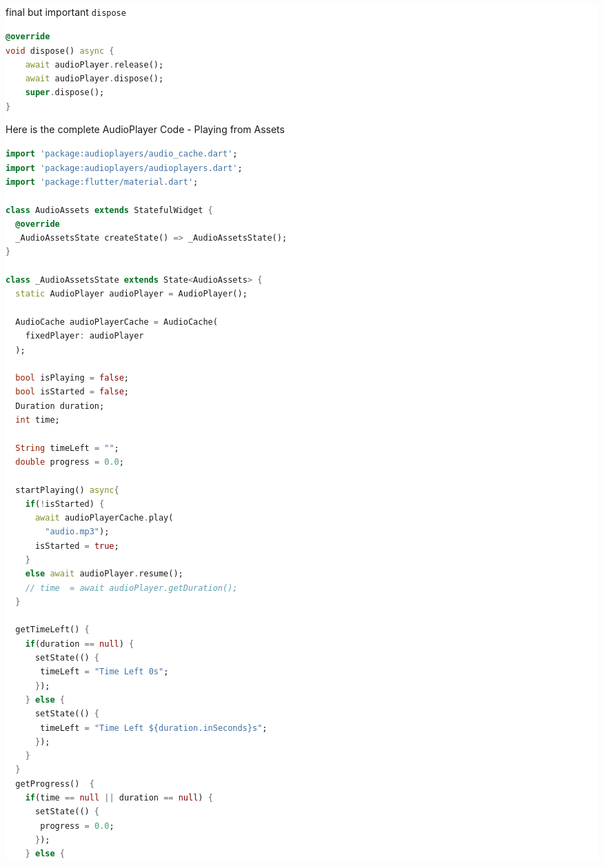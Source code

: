 final but important `dispose`

```dart
@override
void dispose() async {
    await audioPlayer.release();
    await audioPlayer.dispose();
    super.dispose();
}
```

Here is the complete AudioPlayer Code - Playing from Assets

```dart
import 'package:audioplayers/audio_cache.dart';
import 'package:audioplayers/audioplayers.dart';
import 'package:flutter/material.dart';

class AudioAssets extends StatefulWidget {
  @override
  _AudioAssetsState createState() => _AudioAssetsState();
}

class _AudioAssetsState extends State<AudioAssets> {
  static AudioPlayer audioPlayer = AudioPlayer();
  
  AudioCache audioPlayerCache = AudioCache(
    fixedPlayer: audioPlayer
  );

  bool isPlaying = false;
  bool isStarted = false;
  Duration duration;
  int time;

  String timeLeft = "";
  double progress = 0.0;

  startPlaying() async{
    if(!isStarted) {
      await audioPlayerCache.play(
        "audio.mp3");
      isStarted = true;
    }
    else await audioPlayer.resume();
    // time  = await audioPlayer.getDuration();
  }

  getTimeLeft() {
    if(duration == null) {
      setState(() {
       timeLeft = "Time Left 0s"; 
      });
    } else {
      setState(() {
       timeLeft = "Time Left ${duration.inSeconds}s"; 
      });
    }
  }
  getProgress()  {
    if(time == null || duration == null) {
      setState(() {
       progress = 0.0; 
      });
    } else {
```